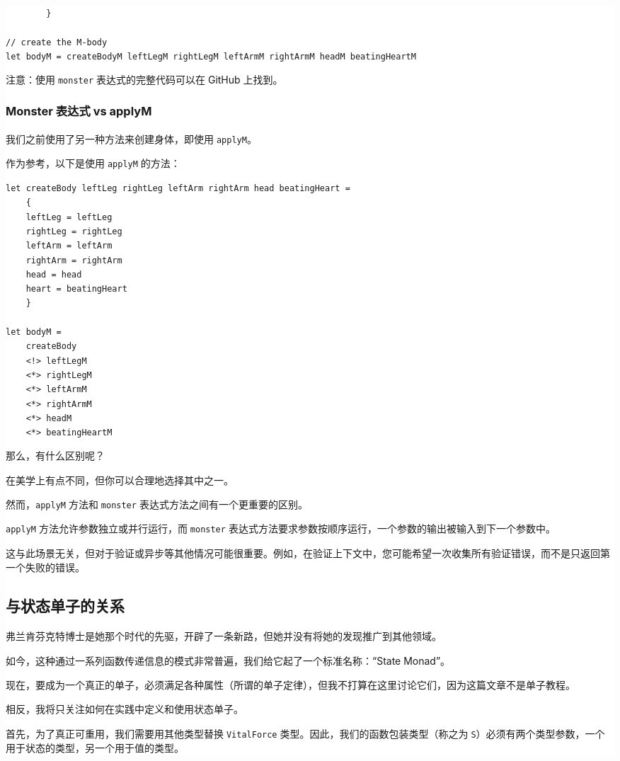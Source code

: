 ```F#
        }

// create the M-body
let bodyM = createBodyM leftLegM rightLegM leftArmM rightArmM headM beatingHeartM
```

注意：使用 `monster` 表达式的完整代码可以在 GitHub 上找到。

### Monster 表达式 vs applyM

我们之前使用了另一种方法来创建身体，即使用 `applyM`。

作为参考，以下是使用 `applyM` 的方法：

```F#
let createBody leftLeg rightLeg leftArm rightArm head beatingHeart =
    {
    leftLeg = leftLeg
    rightLeg = rightLeg
    leftArm = leftArm
    rightArm = rightArm
    head = head
    heart = beatingHeart
    }

let bodyM =
    createBody
    <!> leftLegM
    <*> rightLegM
    <*> leftArmM
    <*> rightArmM
    <*> headM
    <*> beatingHeartM
```

那么，有什么区别呢？

在美学上有点不同，但你可以合理地选择其中之一。

然而，`applyM` 方法和 `monster` 表达式方法之间有一个更重要的区别。

`applyM` 方法允许参数独立或并行运行，而 `monster` 表达式方法要求参数按顺序运行，一个参数的输出被输入到下一个参数中。

这与此场景无关，但对于验证或异步等其他情况可能很重要。例如，在验证上下文中，您可能希望一次收集所有验证错误，而不是只返回第一个失败的错误。

## 与状态单子的关系

弗兰肯芬克特博士是她那个时代的先驱，开辟了一条新路，但她并没有将她的发现推广到其他领域。

如今，这种通过一系列函数传递信息的模式非常普遍，我们给它起了一个标准名称：“State Monad”。

现在，要成为一个真正的单子，必须满足各种属性（所谓的单子定律），但我不打算在这里讨论它们，因为这篇文章不是单子教程。

相反，我将只关注如何在实践中定义和使用状态单子。

首先，为了真正可重用，我们需要用其他类型替换 `VitalForce` 类型。因此，我们的函数包装类型（称之为 `S`）必须有两个类型参数，一个用于状态的类型，另一个用于值的类型。
